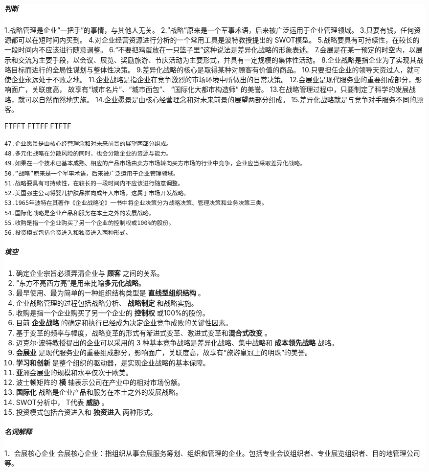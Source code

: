 ##### 判断

1.战略管理是企业“一把手”的事情，与其他人无关。
2.“战略”原来是一个军事术语，后来被广泛运用于企业管理领域。
3.只要有钱，任何资源都可以在短时间内买到。
4.对企业经营资源进行分析的一个常用工具是波特教授提出的 SWOT模型。
5.战略要具有可持续性，在较长的一段时间内不应该进行随意调整。
6.“不要把鸡蛋放在一只篮子里”这种说法是差异化战略的形象表述。
7.会展是在某一预定的时空内，以展示和交流为主要手段，以会议、展览、奖励旅游、节庆活动为主要形式，并具有一定规模的集体性活动。
8.企业战略是指企业为了实现其战略目标而进行的全局性谋划与整体性决策。
9.差异化战略的核心是取得某种对顾客有价值的商品。
10.只要担任企业的领导天资过人，就可使企业永远处于不败之地。
11.企业战略是指企业在竞争激烈的市场环境中所做出的日常决策。
12.会展业是现代服务业的重要组成部分，影响面广，关联度高， 故享有“城市名片”、“城市面包”、 “国际化大都市构造师” 的美誉。
13.在战略管理过程中，只要制定了科学的发展战略，就可以自然而然地实施。
14.企业愿景是由核心经营理念和对未来前景的展望两部分组成。
15.差异化战略就是与竞争对手服务不同的顾客。

FTFFT  FTTFF FTFTF

```
47.企业愿景是由核心经营理念和对未来前景的展望两部分组成。
48.多元化战略在分散风险的同时，也会分散企业的资源与能力。
49.如果在一个技术已基本成熟、相应的产品市场由卖方市场转向买方市场的行业中竞争，企业应当采取差异化战略。
50.“战略”原来是一个军事术语，后来被广泛运用于企业管理领域。
51.战略要具有可持续性，在较长的一段时间内不应该进行随意调整。
52.美国强生公司将婴儿护肤品推向成年人市场，这属于市场开发战略。
53.1965年波特在其著作《企业战略论》一书中将企业决策分为战略决策、管理决策和业务决策三类。
54.国际化战略是企业产品和服务在本土之外的发展战略。
55.收购是指一个企业购买了另一个企业的控制权或100%的股份。
56.投资模式包括合资进入和独资进入两种形式。
```

##### 填空

1. 确定企业宗旨必须弄清企业与 **顾客** 之间的关系。
2. “东方不亮西方亮”是用来比喻**多元化战略**。
3. 最早使用、最为简单的一种组织结构类型是 **直线型组织结构** 。
4. 企业战略管理的过程包括战略分析、 **战略制定** 和战略实施。
5. 收购是指一个企业购买了另一个企业的 **控制权** 或100%的股份。
6. 目前 **企业战略** 的确定和执行已经成为决定企业竞争成败的关键性因素。
7. 基于变革的频率与幅度，战略变革的形式有渐进式变革、激进式变革和**混合式改变** 。
8. 迈克尔·波特教授提出的企业可以采用的 3 种基本竞争战略是差异化战略、集中战略和 **成本领先战略** 战略。
9. **会展业** 是现代服务业的重要组成部分，影响面广，关联度高，故享有“旅游皇冠上的明珠”的美誉。
10.  **学习和创新** 是整个组织的驱动器，是实现企业战略的基本保障。
11.  **亚**洲会展业的规模和水平仅次于欧美。
12. 波士顿矩阵的 **横** 轴表示公司在产业中的相对市场份额。
13.  **国际化** 战略是企业产品和服务在本土之外的发展战略。
14. SWOT分析中， T代表 **威胁**	 。
15. 投资模式包括合资进入和 **独资进入** 两种形式。

##### 名词解释

1．会展核心企业
会展核心企业：指组织从事会展服务筹划、组织和管理的企业。包括专业会议组织者、专业展览组织者、目的地管理公司等。   
